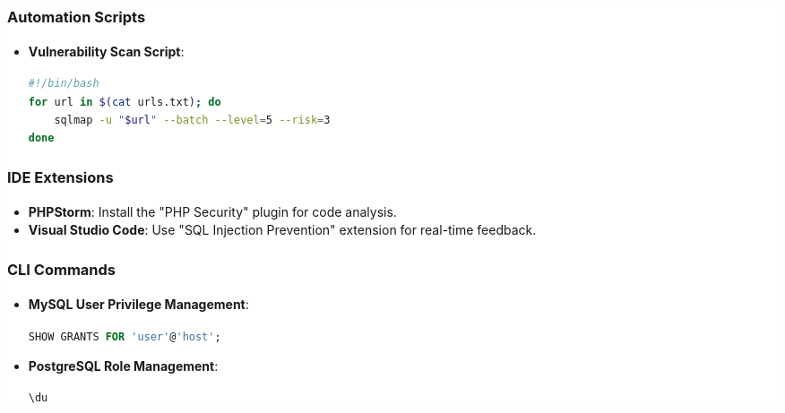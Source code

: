 ### Automation Scripts
- **Vulnerability Scan Script**:
  ```bash
  #!/bin/bash
  for url in $(cat urls.txt); do
      sqlmap -u "$url" --batch --level=5 --risk=3
  done
  ```

### IDE Extensions
- **PHPStorm**: Install the "PHP Security" plugin for code analysis.
- **Visual Studio Code**: Use "SQL Injection Prevention" extension for real-time feedback.

### CLI Commands
- **MySQL User Privilege Management**:
  ```sql
  SHOW GRANTS FOR 'user'@'host';
  ```

- **PostgreSQL Role Management**:
  ```sql
  \du
  ```